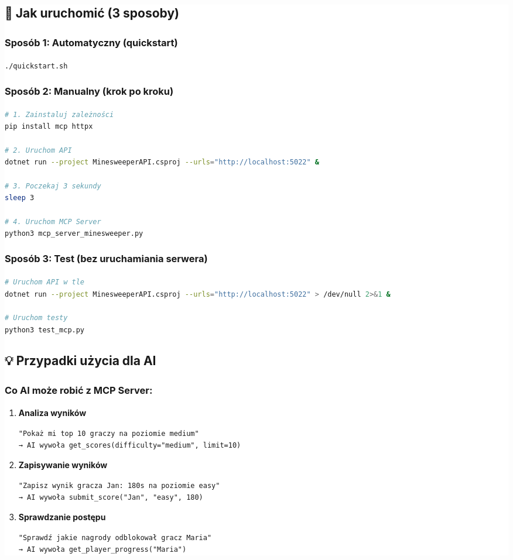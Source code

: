 ## 🚀 Jak uruchomić (3 sposoby)

### Sposób 1: Automatyczny (quickstart)
```bash
./quickstart.sh
```

### Sposób 2: Manualny (krok po kroku)
```bash
# 1. Zainstaluj zależności
pip install mcp httpx

# 2. Uruchom API
dotnet run --project MinesweeperAPI.csproj --urls="http://localhost:5022" &

# 3. Poczekaj 3 sekundy
sleep 3

# 4. Uruchom MCP Server
python3 mcp_server_minesweeper.py
```

### Sposób 3: Test (bez uruchamiania serwera)
```bash
# Uruchom API w tle
dotnet run --project MinesweeperAPI.csproj --urls="http://localhost:5022" > /dev/null 2>&1 &

# Uruchom testy
python3 test_mcp.py
```

## 💡 Przypadki użycia dla AI

### Co AI może robić z MCP Server:

1. **Analiza wyników**
   ```
   "Pokaż mi top 10 graczy na poziomie medium"
   → AI wywoła get_scores(difficulty="medium", limit=10)
   ```

2. **Zapisywanie wyników**
   ```
   "Zapisz wynik gracza Jan: 180s na poziomie easy"
   → AI wywoła submit_score("Jan", "easy", 180)
   ```

3. **Sprawdzanie postępu**
   ```
   "Sprawdź jakie nagrody odblokował gracz Maria"
   → AI wywoła get_player_progress("Maria")
   ```
